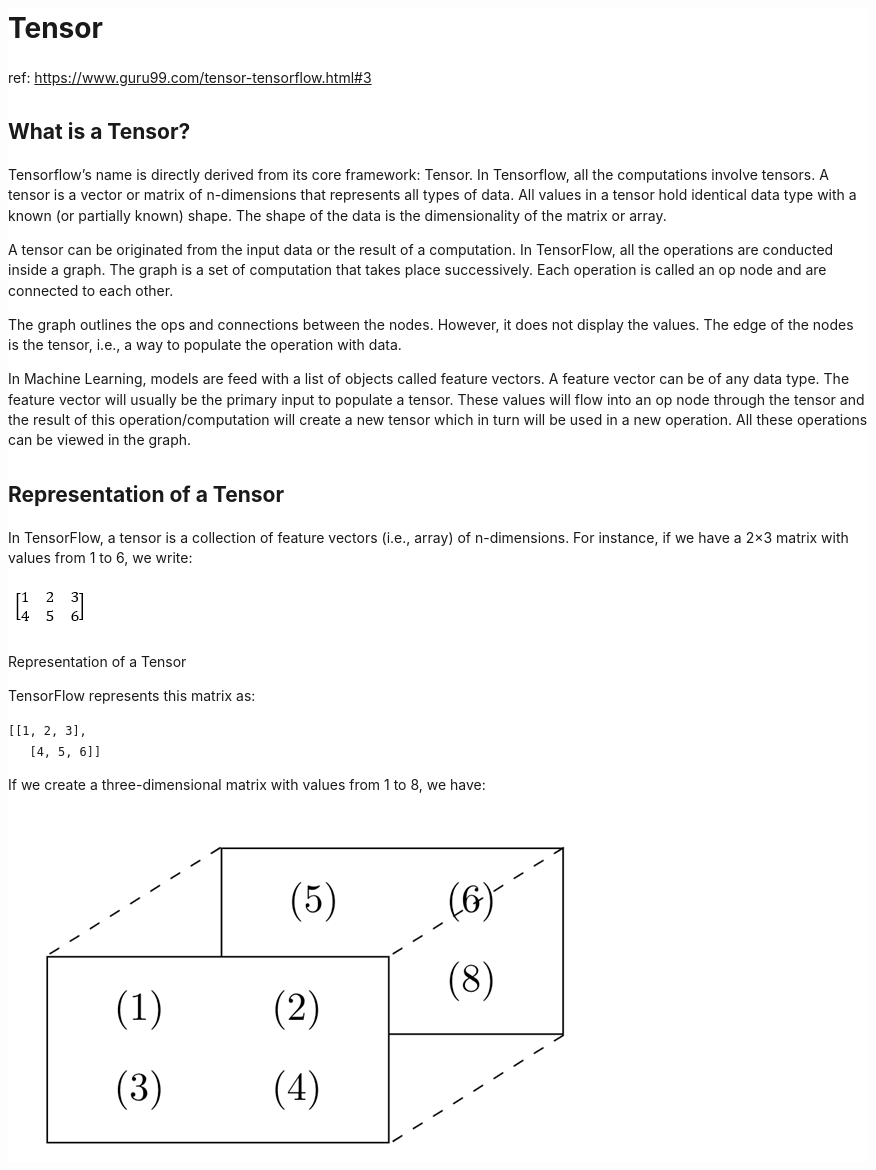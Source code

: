 # Tensor

ref: https://www.guru99.com/tensor-tensorflow.html#3

## What is a Tensor?

Tensorflow’s name is directly derived from its core framework: Tensor. In Tensorflow, all the computations involve tensors. A tensor is a vector or matrix of n-dimensions that represents all types of data. All values in a tensor hold identical data type with a known (or partially known) shape. The shape of the data is the dimensionality of the matrix or array.

A tensor can be originated from the input data or the result of a computation. In TensorFlow, all the operations are conducted inside a graph. The graph is a set of computation that takes place successively. Each operation is called an op node and are connected to each other.

The graph outlines the ops and connections between the nodes. However, it does not display the values. The edge of the nodes is the tensor, i.e., a way to populate the operation with data.

In Machine Learning, models are feed with a list of objects called feature vectors. A feature vector can be of any data type. The feature vector will usually be the primary input to populate a tensor. These values will flow into an op node through the tensor and the result of this operation/computation will create a new tensor which in turn will be used in a new operation. All these operations can be viewed in the graph.

## Representation of a Tensor

In TensorFlow, a tensor is a collection of feature vectors (i.e., array) of n-dimensions. For instance, if we have a 2×3 matrix with values from 1 to 6, we write:

![Representation of a Tensor](../img/080418_1250_WhatisaTens111.png)

Representation of a Tensor

TensorFlow represents this matrix as:

```
[[1, 2, 3], 
   [4, 5, 6]]
```

If we create a three-dimensional matrix with values from 1 to 8, we have:

![img](../img/080418_1250_WhatisaTens2.png)
